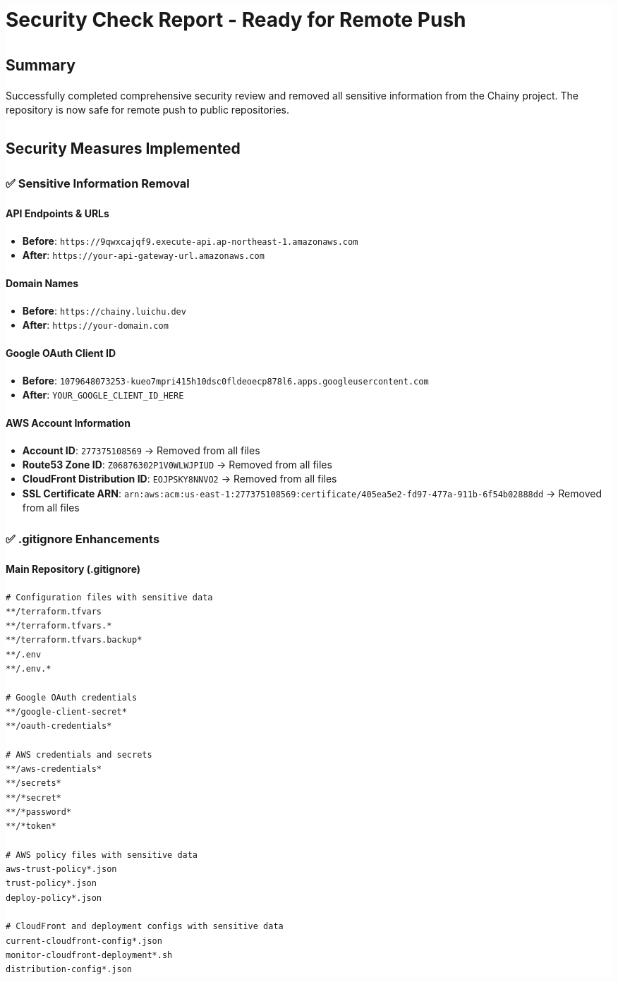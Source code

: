 # Security Check Report - Ready for Remote Push

## Summary
Successfully completed comprehensive security review and removed all sensitive information from the Chainy project. The repository is now safe for remote push to public repositories.

## Security Measures Implemented

### ✅ Sensitive Information Removal

#### **API Endpoints & URLs**
- **Before**: `https://9qwxcajqf9.execute-api.ap-northeast-1.amazonaws.com`
- **After**: `https://your-api-gateway-url.amazonaws.com`

#### **Domain Names**
- **Before**: `https://chainy.luichu.dev`
- **After**: `https://your-domain.com`

#### **Google OAuth Client ID**
- **Before**: `1079648073253-kueo7mpri415h10dsc0fldeoecp878l6.apps.googleusercontent.com`
- **After**: `YOUR_GOOGLE_CLIENT_ID_HERE`

#### **AWS Account Information**
- **Account ID**: `277375108569` → Removed from all files
- **Route53 Zone ID**: `Z06876302P1V0WLWJPIUD` → Removed from all files
- **CloudFront Distribution ID**: `EOJPSKY8NNVO2` → Removed from all files
- **SSL Certificate ARN**: `arn:aws:acm:us-east-1:277375108569:certificate/405ea5e2-fd97-477a-911b-6f54b02888dd` → Removed from all files

### ✅ .gitignore Enhancements

#### **Main Repository (.gitignore)**
```gitignore
# Configuration files with sensitive data
**/terraform.tfvars
**/terraform.tfvars.*
**/terraform.tfvars.backup*
**/.env
**/.env.*

# Google OAuth credentials
**/google-client-secret*
**/oauth-credentials*

# AWS credentials and secrets
**/aws-credentials*
**/secrets*
**/*secret*
**/*password*
**/*token*

# AWS policy files with sensitive data
aws-trust-policy*.json
trust-policy*.json
deploy-policy*.json

# CloudFront and deployment configs with sensitive data
current-cloudfront-config*.json
monitor-cloudfront-deployment*.sh
distribution-config*.json
```